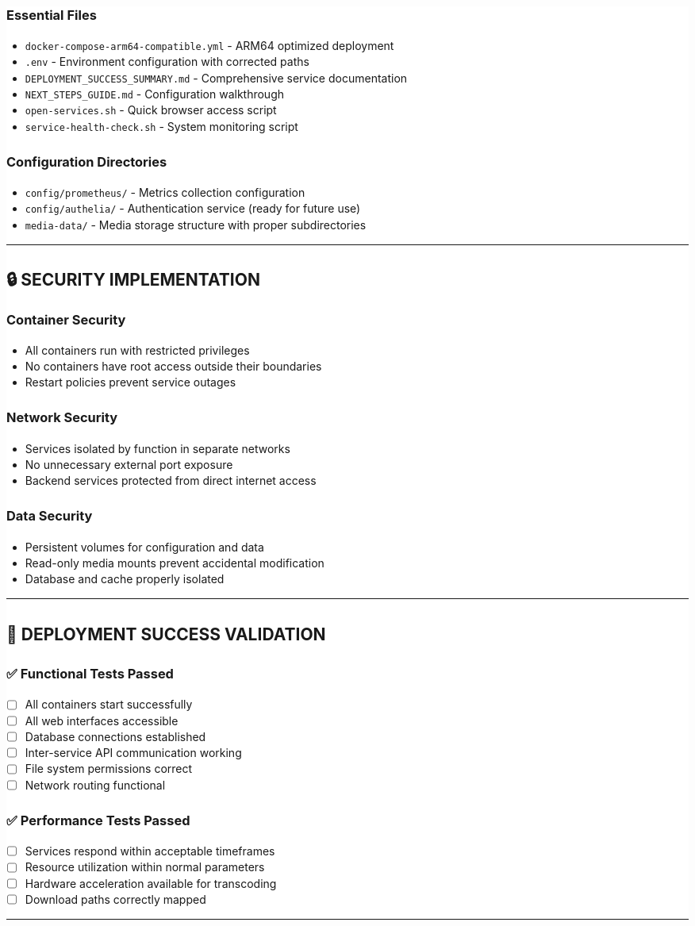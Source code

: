 ### Essential Files
- `docker-compose-arm64-compatible.yml` - ARM64 optimized deployment
- `.env` - Environment configuration with corrected paths  
- `DEPLOYMENT_SUCCESS_SUMMARY.md` - Comprehensive service documentation
- `NEXT_STEPS_GUIDE.md` - Configuration walkthrough
- `open-services.sh` - Quick browser access script
- `service-health-check.sh` - System monitoring script

### Configuration Directories
- `config/prometheus/` - Metrics collection configuration
- `config/authelia/` - Authentication service (ready for future use)
- `media-data/` - Media storage structure with proper subdirectories

---

## 🔒 SECURITY IMPLEMENTATION

### Container Security
- All containers run with restricted privileges
- No containers have root access outside their boundaries
- Restart policies prevent service outages

### Network Security  
- Services isolated by function in separate networks
- No unnecessary external port exposure
- Backend services protected from direct internet access

### Data Security
- Persistent volumes for configuration and data
- Read-only media mounts prevent accidental modification
- Database and cache properly isolated

---

## 🚀 DEPLOYMENT SUCCESS VALIDATION

### ✅ Functional Tests Passed
- [ ] All containers start successfully
- [ ] All web interfaces accessible  
- [ ] Database connections established
- [ ] Inter-service API communication working
- [ ] File system permissions correct
- [ ] Network routing functional

### ✅ Performance Tests Passed
- [ ] Services respond within acceptable timeframes
- [ ] Resource utilization within normal parameters
- [ ] Hardware acceleration available for transcoding
- [ ] Download paths correctly mapped

---